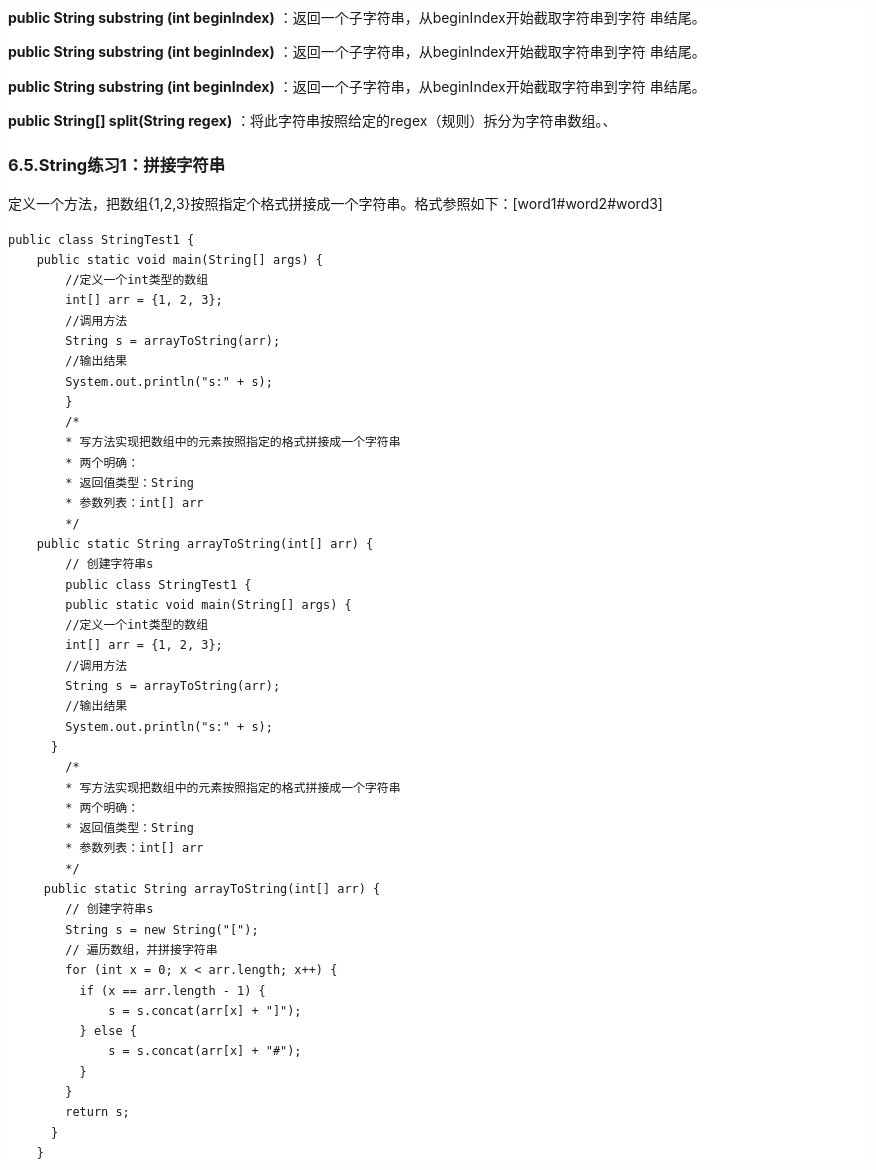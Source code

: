  **public String substring (int beginIndex)** ：返回一个子字符串，从beginIndex开始截取字符串到字符 串结尾。

  **public String substring (int beginIndex)** ：返回一个子字符串，从beginIndex开始截取字符串到字符 串结尾。

  **public String substring (int beginIndex)** ：返回一个子字符串，从beginIndex开始截取字符串到字符 串结尾。

  **public String[] split(String regex)** ：将此字符串按照给定的regex（规则）拆分为字符串数组。、

  ### 6.5.String练习1：拼接字符串

  定义一个方法，把数组{1,2,3}按照指定个格式拼接成一个字符串。格式参照如下：[word1#word2#word3]

  ```
  public class StringTest1 {
      public static void main(String[] args) {
          //定义一个int类型的数组
          int[] arr = {1, 2, 3};
          //调用方法
          String s = arrayToString(arr);
          //输出结果
          System.out.println("s:" + s);
          }
          /*
          * 写方法实现把数组中的元素按照指定的格式拼接成一个字符串
          * 两个明确：
          * 返回值类型：String
          * 参数列表：int[] arr
          */
      public static String arrayToString(int[] arr) {
          // 创建字符串s
          public class StringTest1 {
          public static void main(String[] args) {
          //定义一个int类型的数组
          int[] arr = {1, 2, 3};
          //调用方法
          String s = arrayToString(arr);
          //输出结果
          System.out.println("s:" + s);
        }
          /*
          * 写方法实现把数组中的元素按照指定的格式拼接成一个字符串
          * 两个明确：
          * 返回值类型：String
          * 参数列表：int[] arr
          */
       public static String arrayToString(int[] arr) {
          // 创建字符串s
          String s = new String("[");
          // 遍历数组，并拼接字符串
          for (int x = 0; x < arr.length; x++) {
          	if (x == arr.length ‐ 1) {
          		s = s.concat(arr[x] + "]");
          	} else {
          		s = s.concat(arr[x] + "#");
          	}
          }
          return s;
        }
      }
  
  ```
